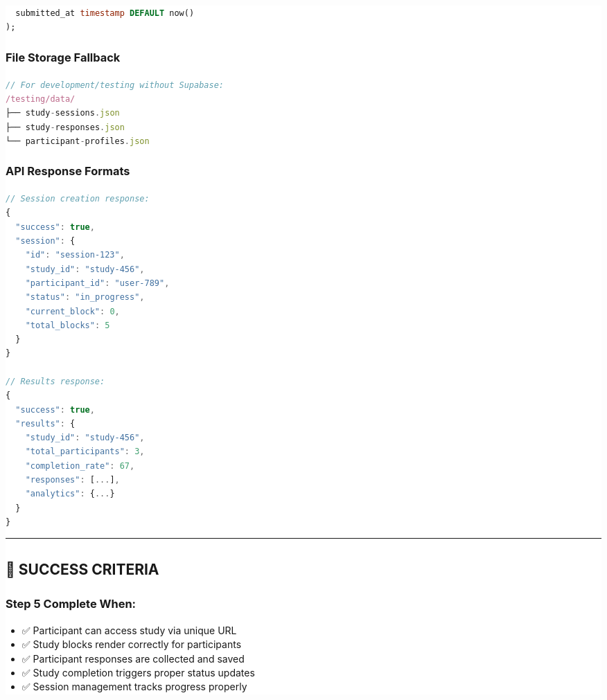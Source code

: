 ```sql
  submitted_at timestamp DEFAULT now()
);
```

### **File Storage Fallback**
```javascript
// For development/testing without Supabase:
/testing/data/
├── study-sessions.json
├── study-responses.json
└── participant-profiles.json
```

### **API Response Formats**
```javascript
// Session creation response:
{
  "success": true,
  "session": {
    "id": "session-123",
    "study_id": "study-456", 
    "participant_id": "user-789",
    "status": "in_progress",
    "current_block": 0,
    "total_blocks": 5
  }
}

// Results response:
{
  "success": true,
  "results": {
    "study_id": "study-456",
    "total_participants": 3,
    "completion_rate": 67,
    "responses": [...],
    "analytics": {...}
  }
}
```

---

## 🎯 SUCCESS CRITERIA

### **Step 5 Complete When:**
- ✅ Participant can access study via unique URL
- ✅ Study blocks render correctly for participants  
- ✅ Participant responses are collected and saved
- ✅ Study completion triggers proper status updates
- ✅ Session management tracks progress properly
